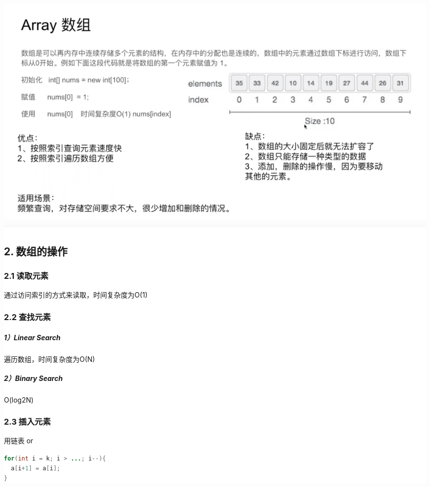 ![image-20221010164152859](images/image-20221010164152859.png)





## 2. 数组的操作

### 2.1 读取元素

通过访问索引的方式来读取，时间复杂度为O(1)

### 2.2 查找元素

##### 1）Linear Search

遍历数组，时间复杂度为O(N)

##### 2）Binary Search

O(log2N)

### 2.3 插入元素

用链表 or

```java
for(int i = k; i > ...; i--){
  a[i+1] = a[i];
}
```
